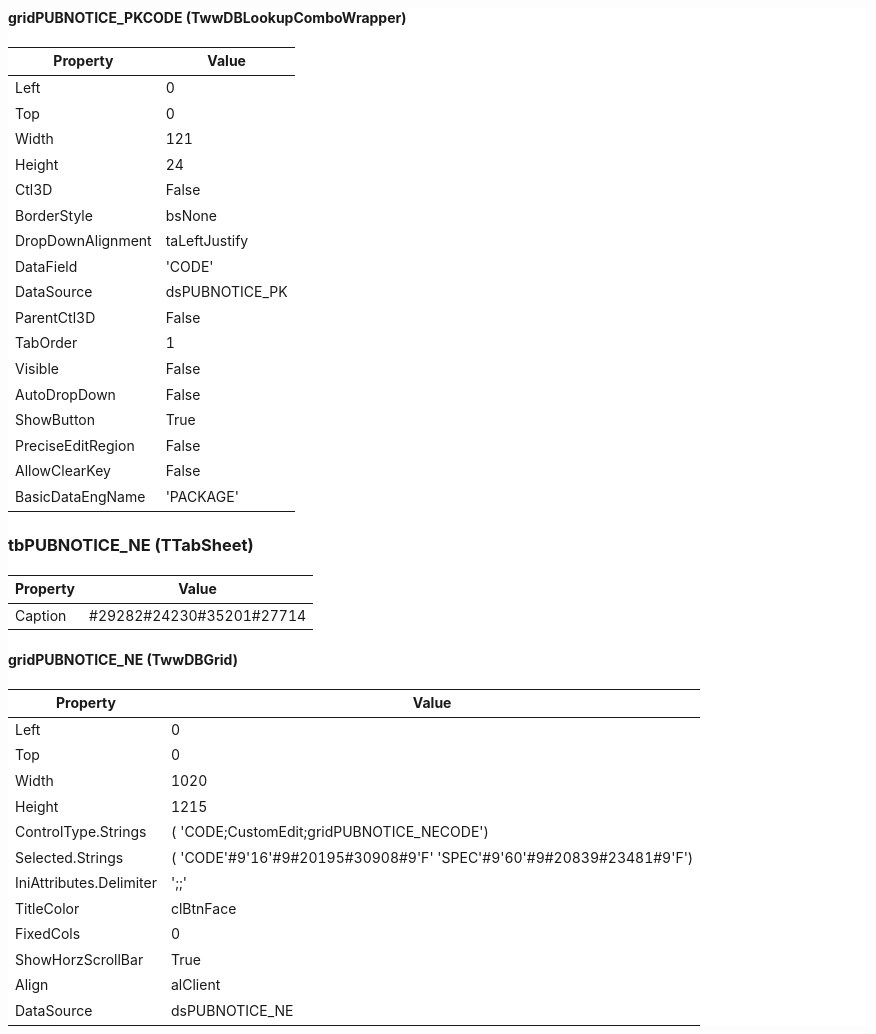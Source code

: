 #### gridPUBNOTICE_PKCODE (TwwDBLookupComboWrapper)
| Property | Value |
| --- | --- |
| Left | 0 |
| Top | 0 |
| Width | 121 |
| Height | 24 |
| Ctl3D | False |
| BorderStyle | bsNone |
| DropDownAlignment | taLeftJustify |
| DataField | 'CODE' |
| DataSource | dsPUBNOTICE_PK |
| ParentCtl3D | False |
| TabOrder | 1 |
| Visible | False |
| AutoDropDown | False |
| ShowButton | True |
| PreciseEditRegion | False |
| AllowClearKey | False |
| BasicDataEngName | 'PACKAGE' |

### tbPUBNOTICE_NE (TTabSheet)
| Property | Value |
| --- | --- |
| Caption | #29282#24230#35201#27714 |

#### gridPUBNOTICE_NE (TwwDBGrid)
| Property | Value |
| --- | --- |
| Left | 0 |
| Top | 0 |
| Width | 1020 |
| Height | 1215 |
| ControlType.Strings | ( 'CODE;CustomEdit;gridPUBNOTICE_NECODE') |
| Selected.Strings | ( 'CODE'#9'16'#9#20195#30908#9'F' 'SPEC'#9'60'#9#20839#23481#9'F') |
| IniAttributes.Delimiter | ';;' |
| TitleColor | clBtnFace |
| FixedCols | 0 |
| ShowHorzScrollBar | True |
| Align | alClient |
| DataSource | dsPUBNOTICE_NE |